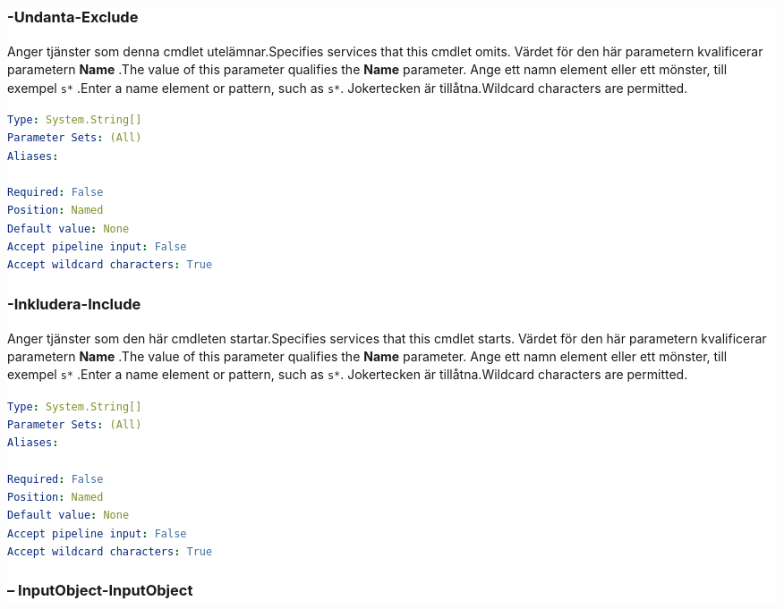### <span data-ttu-id="be5f3-142">-Undanta</span><span class="sxs-lookup"><span data-stu-id="be5f3-142">-Exclude</span></span>

<span data-ttu-id="be5f3-143">Anger tjänster som denna cmdlet utelämnar.</span><span class="sxs-lookup"><span data-stu-id="be5f3-143">Specifies services that this cmdlet omits.</span></span> <span data-ttu-id="be5f3-144">Värdet för den här parametern kvalificerar parametern **Name** .</span><span class="sxs-lookup"><span data-stu-id="be5f3-144">The value of this parameter qualifies the **Name** parameter.</span></span> <span data-ttu-id="be5f3-145">Ange ett namn element eller ett mönster, till exempel `s*` .</span><span class="sxs-lookup"><span data-stu-id="be5f3-145">Enter a name element or pattern, such as `s*`.</span></span> <span data-ttu-id="be5f3-146">Jokertecken är tillåtna.</span><span class="sxs-lookup"><span data-stu-id="be5f3-146">Wildcard characters are permitted.</span></span>

```yaml
Type: System.String[]
Parameter Sets: (All)
Aliases:

Required: False
Position: Named
Default value: None
Accept pipeline input: False
Accept wildcard characters: True
```

### <span data-ttu-id="be5f3-147">-Inkludera</span><span class="sxs-lookup"><span data-stu-id="be5f3-147">-Include</span></span>

<span data-ttu-id="be5f3-148">Anger tjänster som den här cmdleten startar.</span><span class="sxs-lookup"><span data-stu-id="be5f3-148">Specifies services that this cmdlet starts.</span></span> <span data-ttu-id="be5f3-149">Värdet för den här parametern kvalificerar parametern **Name** .</span><span class="sxs-lookup"><span data-stu-id="be5f3-149">The value of this parameter qualifies the **Name** parameter.</span></span> <span data-ttu-id="be5f3-150">Ange ett namn element eller ett mönster, till exempel `s*` .</span><span class="sxs-lookup"><span data-stu-id="be5f3-150">Enter a name element or pattern, such as `s*`.</span></span> <span data-ttu-id="be5f3-151">Jokertecken är tillåtna.</span><span class="sxs-lookup"><span data-stu-id="be5f3-151">Wildcard characters are permitted.</span></span>

```yaml
Type: System.String[]
Parameter Sets: (All)
Aliases:

Required: False
Position: Named
Default value: None
Accept pipeline input: False
Accept wildcard characters: True
```

### <span data-ttu-id="be5f3-152">– InputObject</span><span class="sxs-lookup"><span data-stu-id="be5f3-152">-InputObject</span></span>
